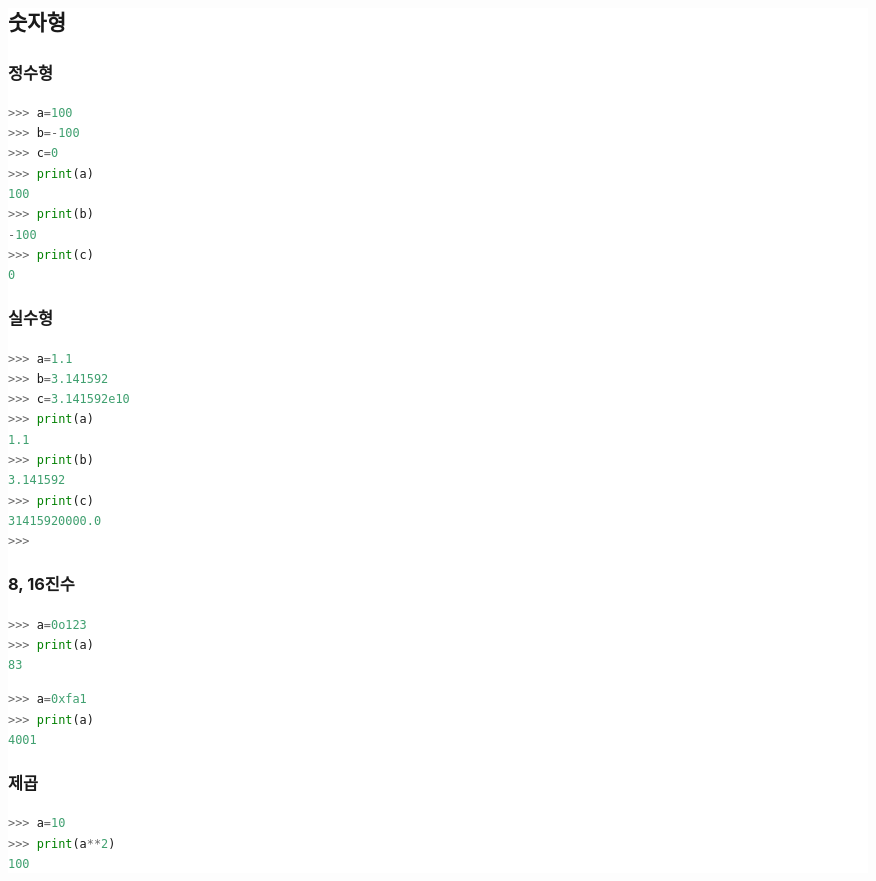 



## 숫자형

### 정수형

``` python
>>> a=100
>>> b=-100
>>> c=0
>>> print(a)
100
>>> print(b)
-100
>>> print(c)
0
```


### 실수형

``` python
>>> a=1.1
>>> b=3.141592
>>> c=3.141592e10
>>> print(a)
1.1
>>> print(b)
3.141592
>>> print(c)
31415920000.0
>>>
```

### 8, 16진수

``` python
>>> a=0o123
>>> print(a)
83

```
``` python
>>> a=0xfa1
>>> print(a)
4001
```

### 제곱

``` python
>>> a=10
>>> print(a**2)
100
```
